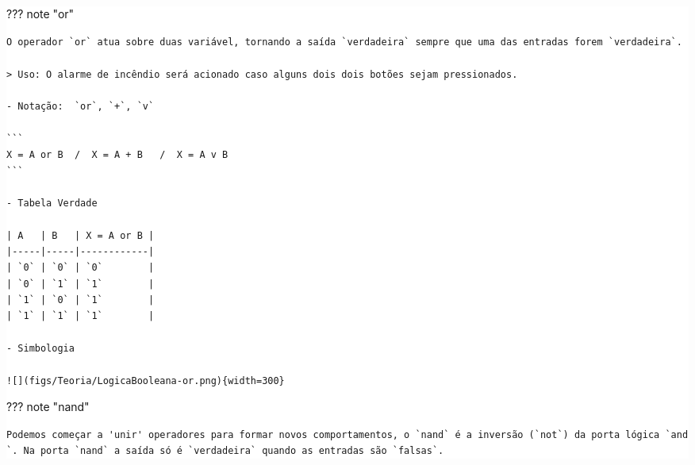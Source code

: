 ??? note "or"

    O operador `or` atua sobre duas variável, tornando a saída `verdadeira` sempre que uma das entradas forem `verdadeira`.

    > Uso: O alarme de incêndio será acionado caso alguns dois dois botões sejam pressionados.  

    - Notação:  `or`, `+`, `v`

    ```
    X = A or B  /  X = A + B   /  X = A v B
    ```

    - Tabela Verdade

    | A   | B   | X = A or B |
    |-----|-----|------------|
    | `0` | `0` | `0`        |
    | `0` | `1` | `1`        |
    | `1` | `0` | `1`        |
    | `1` | `1` | `1`        |

    - Simbologia

    ![](figs/Teoria/LogicaBooleana-or.png){width=300}

??? note "nand"

    Podemos começar a 'unir' operadores para formar novos comportamentos, o `nand` é a inversão (`not`) da porta lógica `and`. Na porta `nand` a saída só é `verdadeira` quando as entradas são `falsas`.
